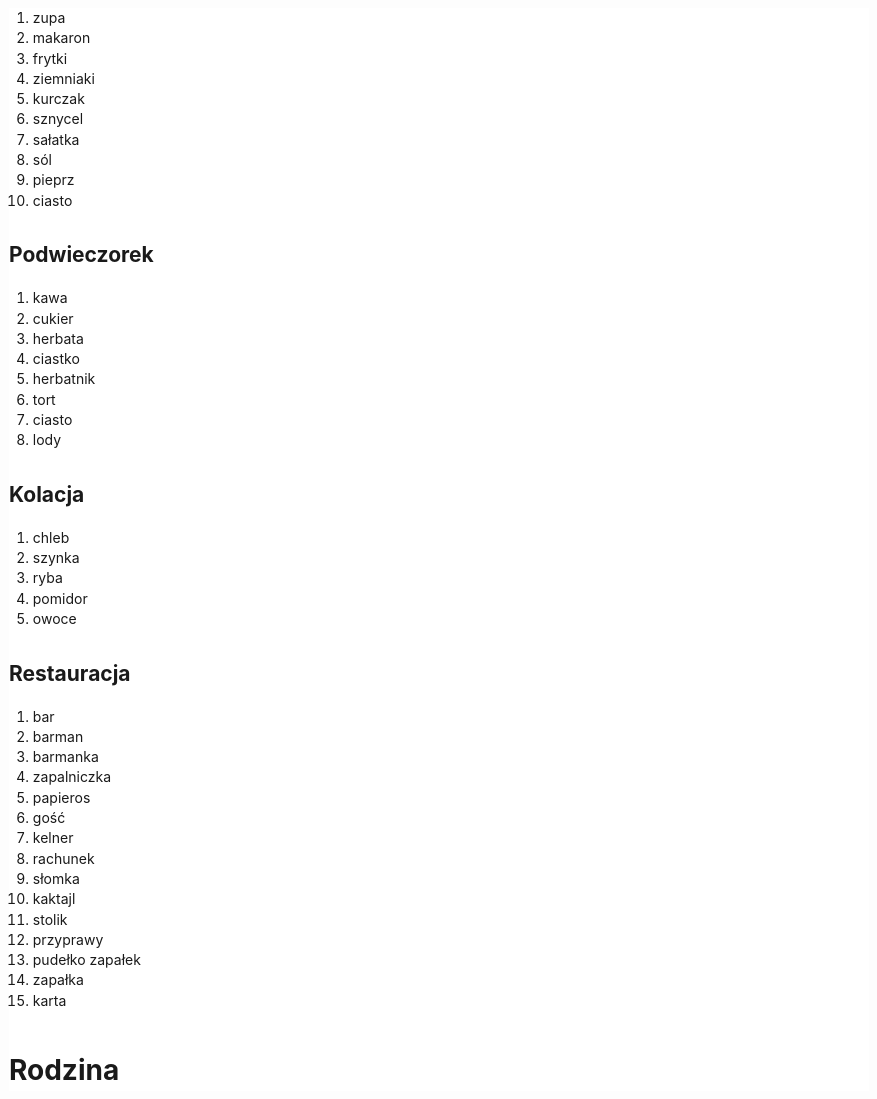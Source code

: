 1. zupa
2. makaron
3. frytki
4. ziemniaki
5. kurczak
6. sznycel
7. sałatka
8. sól
9. pieprz
10. ciasto

## Podwieczorek

1. kawa
2. cukier
3. herbata
4. ciastko
5. herbatnik
6. tort
7. ciasto
8. lody

## Kolacja

1. chleb
2. szynka
3. ryba
4. pomidor
5. owoce

## Restauracja

1. bar
2. barman
3. barmanka
4. zapalniczka
5. papieros
6. gość
7. kelner
8. rachunek
9. słomka
10. kaktajl
11. stolik
12. przyprawy
13. pudełko zapałek
14. zapałka
15. karta

# Rodzina
